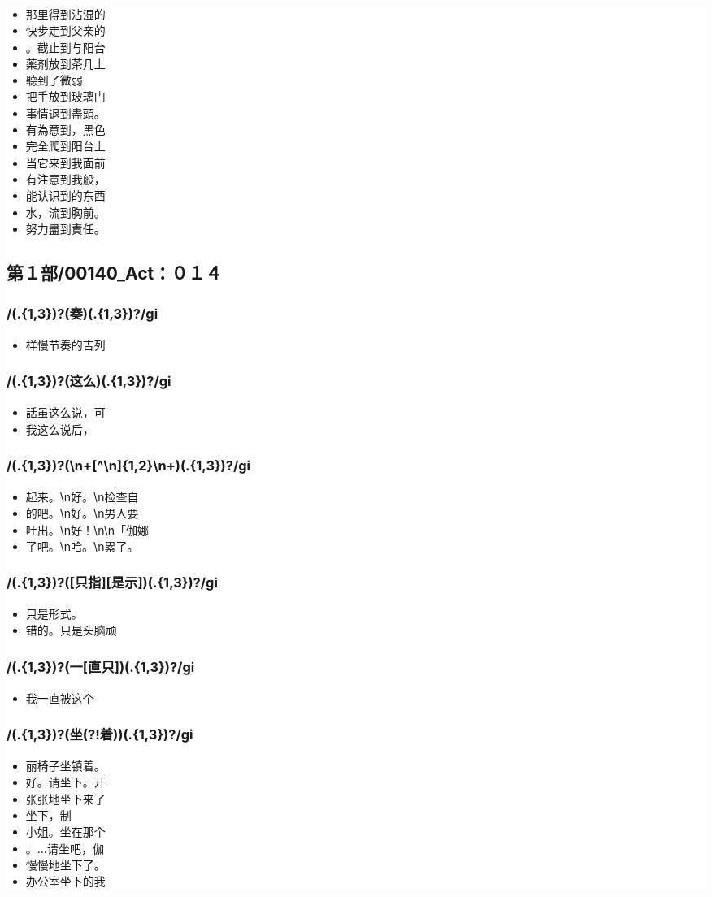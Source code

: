- 那里得到沾湿的
- 快步走到父亲的
- 。截止到与阳台
- 薬剂放到茶几上
- 聽到了微弱
- 把手放到玻璃门
- 事情退到盡頭。
- 有為意到，黑色
- 完全爬到阳台上
- 当它来到我面前
- 有注意到我般，
- 能认识到的东西
- 水，流到胸前。
- 努力盡到責任。


## 第１部/00140_Act：０１４

### /(.{1,3})?(奏)(.{1,3})?/gi

- 样慢节奏的吉列

### /(.{1,3})?(这么)(.{1,3})?/gi

- 話虽这么说，可
- 我这么说后，

### /(.{1,3})?(\n+[^\n]{1,2}\n+)(.{1,3})?/gi

- 起来。\n好。\n检查自
- 的吧。\n好。\n男人要
- 吐出。\n好！\n\n「伽娜
- 了吧。\n哈。\n累了。

### /(.{1,3})?([只指][是示])(.{1,3})?/gi

- 只是形式。
- 错的。只是头脑顽

### /(.{1,3})?(一[直只])(.{1,3})?/gi

- 我一直被这个

### /(.{1,3})?(坐(?!着))(.{1,3})?/gi

- 丽椅子坐镇着。
- 好。请坐下。开
- 张张地坐下来了
- 坐下，制
- 小姐。坐在那个
- 。…请坐吧，伽
- 慢慢地坐下了。
- 办公室坐下的我

